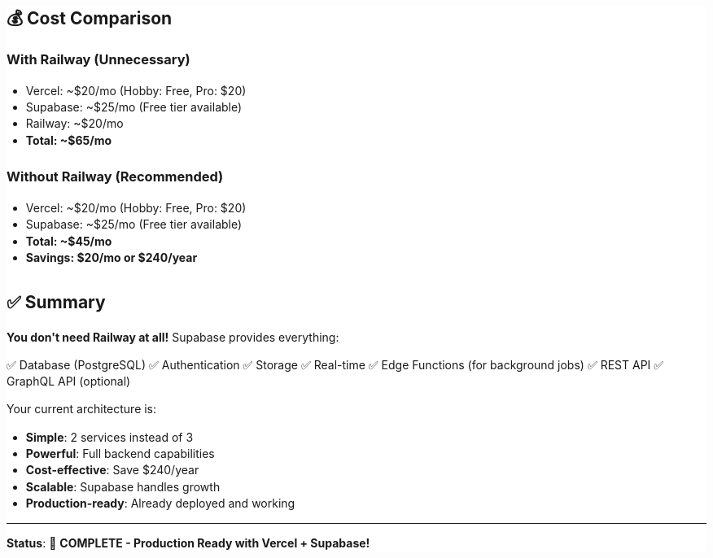 ## 💰 Cost Comparison

### With Railway (Unnecessary)
- Vercel: ~$20/mo (Hobby: Free, Pro: $20)
- Supabase: ~$25/mo (Free tier available)
- Railway: ~$20/mo
- **Total: ~$65/mo**

### Without Railway (Recommended)
- Vercel: ~$20/mo (Hobby: Free, Pro: $20)
- Supabase: ~$25/mo (Free tier available)
- **Total: ~$45/mo**
- **Savings: $20/mo or $240/year**

## ✅ Summary

**You don't need Railway at all!** Supabase provides everything:

✅ Database (PostgreSQL)
✅ Authentication
✅ Storage
✅ Real-time
✅ Edge Functions (for background jobs)
✅ REST API
✅ GraphQL API (optional)

Your current architecture is:
- **Simple**: 2 services instead of 3
- **Powerful**: Full backend capabilities
- **Cost-effective**: Save $240/year
- **Scalable**: Supabase handles growth
- **Production-ready**: Already deployed and working

---

**Status**: 🎉 **COMPLETE - Production Ready with Vercel + Supabase!**
